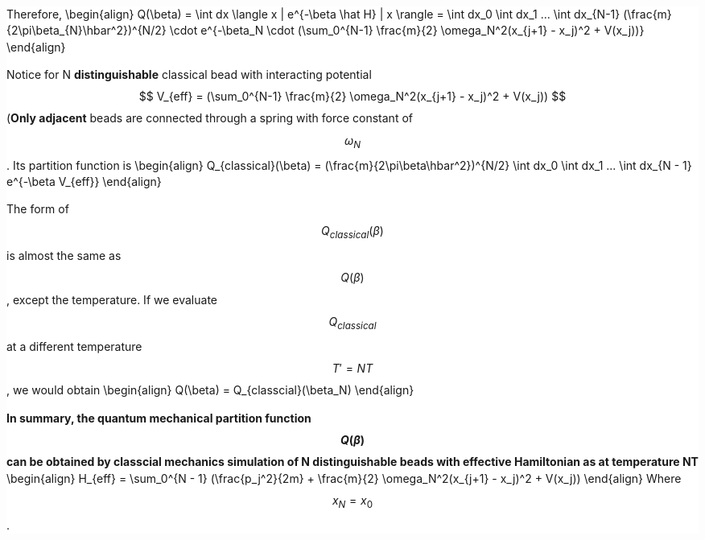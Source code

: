 Therefore,
\begin{align}
Q(\beta) = \int dx \langle x | e^{-\beta \hat H} | x \rangle = \int dx_0 \int dx_1 ... \int dx_{N-1} (\frac{m}{2\pi\beta_{N}\hbar^2})^{N/2} \cdot e^{-\beta_N \cdot (\sum_0^{N-1} \frac{m}{2} \omega_N^2(x_{j+1} - x_j)^2 + V(x_j))}
\end{align}


Notice for N **distinguishable** classical bead with interacting potential $$ V_{eff} = (\sum_0^{N-1} \frac{m}{2} \omega_N^2(x_{j+1} - x_j)^2 + V(x_j)) $$ (**Only adjacent** beads are connected through a spring with force constant of $$ \omega_N $$. Its partition function is
\begin{align}
Q_{classical}(\beta) = (\frac{m}{2\pi\beta\hbar^2})^{N/2} \int dx_0 \int dx_1 ... \int dx_{N - 1} e^{-\beta V_{eff}} 
\end{align}

The form of $$ Q_{classical}(\beta) $$ is almost the same as $$ Q(\beta) $$, except the temperature. If we evaluate $$ Q_{classical} $$ at a different temperature $$ T' = NT $$, we would obtain
\begin{align}
Q(\beta) = Q_{classcial}(\beta_N)
\end{align}

**In summary, the quantum mechanical partition function $$ Q(\beta) $$ can be obtained by classcial mechanics simulation of N distinguishable beads with effective Hamiltonian as at temperature NT**
\begin{align}
H_{eff} = \sum_0^{N - 1} (\frac{p_j^2}{2m} + \frac{m}{2} \omega_N^2(x_{j+1} - x_j)^2 + V(x_j))
\end{align}
Where $$ x_N = x_0 $$.